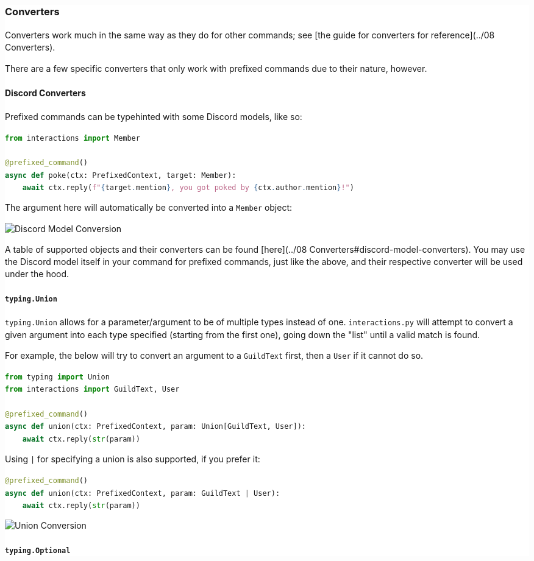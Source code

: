 ### Converters

Converters work much in the same way as they do for other commands; see [the guide for converters for reference](../08 Converters).

There are a few specific converters that only work with prefixed commands due to their nature, however.

#### Discord Converters

Prefixed commands can be typehinted with some Discord models, like so:

```python
from interactions import Member

@prefixed_command()
async def poke(ctx: PrefixedContext, target: Member):
    await ctx.reply(f"{target.mention}, you got poked by {ctx.author.mention}!")
```

The argument here will automatically be converted into a `Member` object:

![Discord Model Conversion](../images/PrefixedCommands/DiscordModelConversion.png "The above running with a user passed in.")

A table of supported objects and their converters can be found [here](../08 Converters#discord-model-converters). You may use the Discord model itself in your command for prefixed commands, just like the above, and their respective converter will be used under the hood.

#### `typing.Union`

`typing.Union` allows for a parameter/argument to be of multiple types instead of one. `interactions.py` will attempt to convert a given argument into each type specified (starting from the first one), going down the "list" until a valid match is found.

For example, the below will try to convert an argument to a `GuildText` first, then a `User` if it cannot do so.

```python
from typing import Union
from interactions import GuildText, User

@prefixed_command()
async def union(ctx: PrefixedContext, param: Union[GuildText, User]):
    await ctx.reply(str(param))
```

Using `|` for specifying a union is also supported, if you prefer it:
```python
@prefixed_command()
async def union(ctx: PrefixedContext, param: GuildText | User):
    await ctx.reply(str(param))
```

![Union Conversion](../images/PrefixedCommands/UnionConversion.png "The above running twice, with a channel passed the first time and a user the second time.")

#### `typing.Optional`

